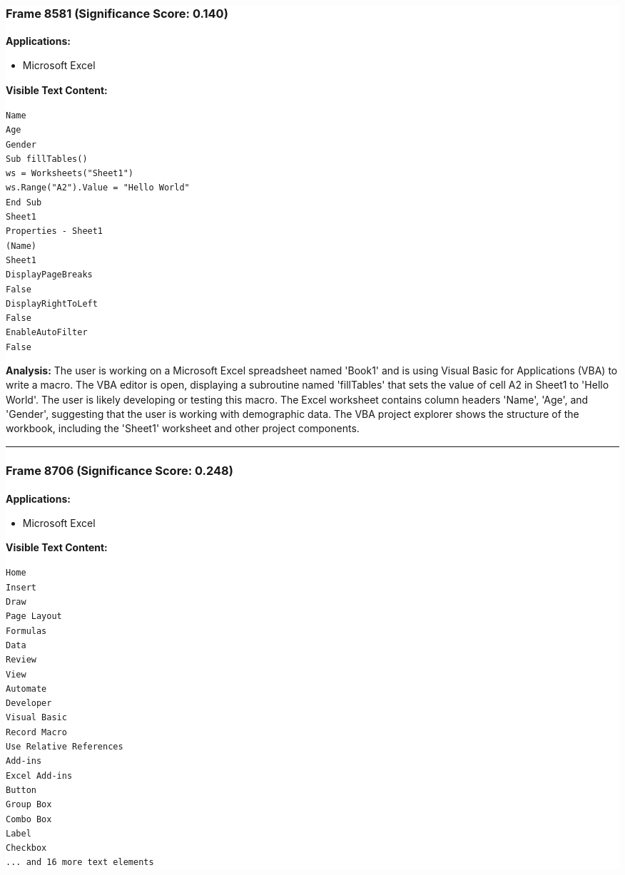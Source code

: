 
### Frame 8581 (Significance Score: 0.140)

**Applications:**
- Microsoft Excel

**Visible Text Content:**
```
Name
Age
Gender
Sub fillTables()
ws = Worksheets("Sheet1")
ws.Range("A2").Value = "Hello World"
End Sub
Sheet1
Properties - Sheet1
(Name)
Sheet1
DisplayPageBreaks
False
DisplayRightToLeft
False
EnableAutoFilter
False
```

**Analysis:** The user is working on a Microsoft Excel spreadsheet named 'Book1' and is using Visual Basic for Applications (VBA) to write a macro. The VBA editor is open, displaying a subroutine named 'fillTables' that sets the value of cell A2 in Sheet1 to 'Hello World'. The user is likely developing or testing this macro. The Excel worksheet contains column headers 'Name', 'Age', and 'Gender', suggesting that the user is working with demographic data. The VBA project explorer shows the structure of the workbook, including the 'Sheet1' worksheet and other project components.

---

### Frame 8706 (Significance Score: 0.248)

**Applications:**
- Microsoft Excel

**Visible Text Content:**
```
Home
Insert
Draw
Page Layout
Formulas
Data
Review
View
Automate
Developer
Visual Basic
Record Macro
Use Relative References
Add-ins
Excel Add-ins
Button
Group Box
Combo Box
Label
Checkbox
... and 16 more text elements
```
